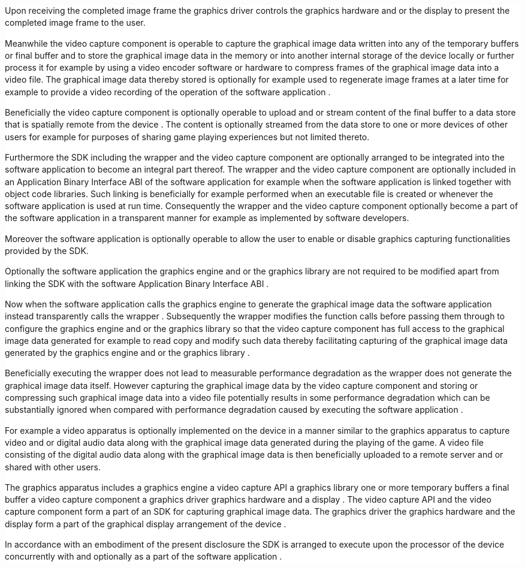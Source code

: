 Upon receiving the completed image frame the graphics driver controls the graphics hardware and or the display to present the completed image frame to the user.

Meanwhile the video capture component is operable to capture the graphical image data written into any of the temporary buffers or final buffer and to store the graphical image data in the memory or into another internal storage of the device locally or further process it for example by using a video encoder software or hardware to compress frames of the graphical image data into a video file. The graphical image data thereby stored is optionally for example used to regenerate image frames at a later time for example to provide a video recording of the operation of the software application .

Beneficially the video capture component is optionally operable to upload and or stream content of the final buffer to a data store that is spatially remote from the device . The content is optionally streamed from the data store to one or more devices of other users for example for purposes of sharing game playing experiences but not limited thereto.

Furthermore the SDK including the wrapper and the video capture component are optionally arranged to be integrated into the software application to become an integral part thereof. The wrapper and the video capture component are optionally included in an Application Binary Interface ABI of the software application for example when the software application is linked together with object code libraries. Such linking is beneficially for example performed when an executable file is created or whenever the software application is used at run time. Consequently the wrapper and the video capture component optionally become a part of the software application in a transparent manner for example as implemented by software developers.

Moreover the software application is optionally operable to allow the user to enable or disable graphics capturing functionalities provided by the SDK.

Optionally the software application the graphics engine and or the graphics library are not required to be modified apart from linking the SDK with the software Application Binary Interface ABI .

Now when the software application calls the graphics engine to generate the graphical image data the software application instead transparently calls the wrapper . Subsequently the wrapper modifies the function calls before passing them through to configure the graphics engine and or the graphics library so that the video capture component has full access to the graphical image data generated for example to read copy and modify such data thereby facilitating capturing of the graphical image data generated by the graphics engine and or the graphics library .

Beneficially executing the wrapper does not lead to measurable performance degradation as the wrapper does not generate the graphical image data itself. However capturing the graphical image data by the video capture component and storing or compressing such graphical image data into a video file potentially results in some performance degradation which can be substantially ignored when compared with performance degradation caused by executing the software application .

For example a video apparatus is optionally implemented on the device in a manner similar to the graphics apparatus to capture video and or digital audio data along with the graphical image data generated during the playing of the game. A video file consisting of the digital audio data along with the graphical image data is then beneficially uploaded to a remote server and or shared with other users.

The graphics apparatus includes a graphics engine a video capture API a graphics library one or more temporary buffers a final buffer a video capture component a graphics driver graphics hardware and a display . The video capture API and the video capture component form a part of an SDK for capturing graphical image data. The graphics driver the graphics hardware and the display form a part of the graphical display arrangement of the device .

In accordance with an embodiment of the present disclosure the SDK is arranged to execute upon the processor of the device concurrently with and optionally as a part of the software application .
